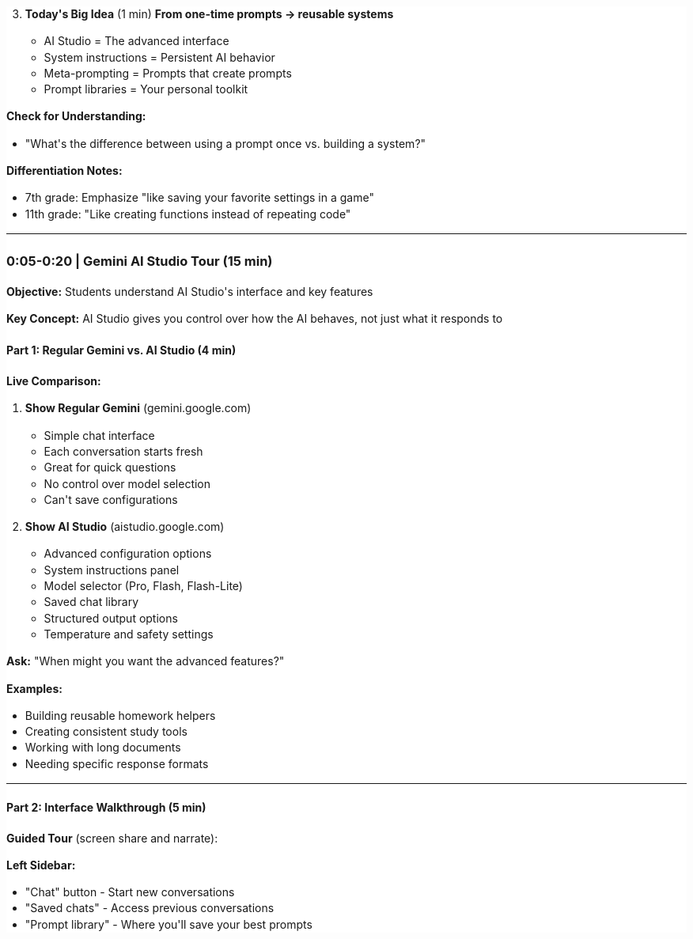 3. **Today's Big Idea** (1 min)
   **From one-time prompts → reusable systems**

   - AI Studio = The advanced interface
   - System instructions = Persistent AI behavior
   - Meta-prompting = Prompts that create prompts
   - Prompt libraries = Your personal toolkit

**Check for Understanding:**
- "What's the difference between using a prompt once vs. building a system?"

**Differentiation Notes:**
- 7th grade: Emphasize "like saving your favorite settings in a game"
- 11th grade: "Like creating functions instead of repeating code"

---

### 0:05-0:20 | Gemini AI Studio Tour (15 min)

**Objective:** Students understand AI Studio's interface and key features

**Key Concept:** AI Studio gives you control over how the AI behaves, not just what it responds to

#### Part 1: Regular Gemini vs. AI Studio (4 min)

**Live Comparison:**

1. **Show Regular Gemini** (gemini.google.com)
   - Simple chat interface
   - Each conversation starts fresh
   - Great for quick questions
   - No control over model selection
   - Can't save configurations

2. **Show AI Studio** (aistudio.google.com)
   - Advanced configuration options
   - System instructions panel
   - Model selector (Pro, Flash, Flash-Lite)
   - Saved chat library
   - Structured output options
   - Temperature and safety settings

**Ask:** "When might you want the advanced features?"

**Examples:**
- Building reusable homework helpers
- Creating consistent study tools
- Working with long documents
- Needing specific response formats

---

#### Part 2: Interface Walkthrough (5 min)

**Guided Tour** (screen share and narrate):

**Left Sidebar:**
- "Chat" button - Start new conversations
- "Saved chats" - Access previous conversations
- "Prompt library" - Where you'll save your best prompts
